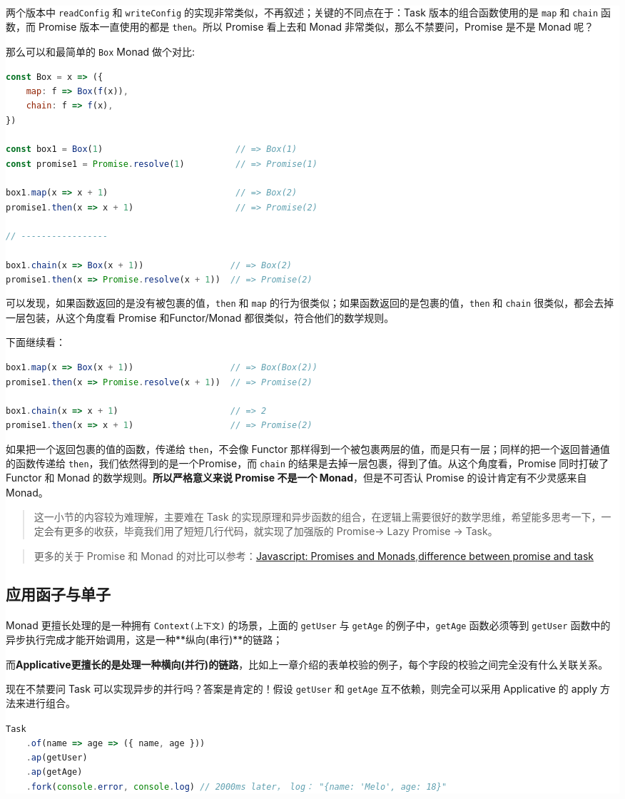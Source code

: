 两个版本中 `readConfig` 和 `writeConfig` 的实现非常类似，不再叙述；关键的不同点在于：Task 版本的组合函数使用的是 `map` 和 `chain` 函数，而 Promise 版本一直使用的都是 `then`。所以 Promise 看上去和 Monad 非常类似，那么不禁要问，Promise 是不是 Monad 呢？

那么可以和最简单的 `Box` Monad 做个对比:
```js
const Box = x => ({
    map: f => Box(f(x)),
    chain: f => f(x),
})

const box1 = Box(1)                          // => Box(1)
const promise1 = Promise.resolve(1)          // => Promise(1)
    
box1.map(x => x + 1)                         // => Box(2)
promise1.then(x => x + 1)                    // => Promise(2)

// -----------------

box1.chain(x => Box(x + 1))                 // => Box(2)
promise1.then(x => Promise.resolve(x + 1))  // => Promise(2)
```
可以发现，如果函数返回的是没有被包裹的值，`then` 和 `map` 的行为很类似；如果函数返回的是包裹的值，`then` 和 `chain` 很类似，都会去掉一层包装，从这个角度看 Promise 和Functor/Monad 都很类似，符合他们的数学规则。

下面继续看：
```js
box1.map(x => Box(x + 1))                   // => Box(Box(2))
promise1.then(x => Promise.resolve(x + 1))  // => Promise(2)

box1.chain(x => x + 1)                      // => 2
promise1.then(x => x + 1)                   // => Promise(2)
```
如果把一个返回包裹的值的函数，传递给 `then`，不会像 Functor 那样得到一个被包裹两层的值，而是只有一层；同样的把一个返回普通值的函数传递给 `then`，我们依然得到的是一个Promise，而 `chain` 的结果是去掉一层包裹，得到了值。从这个角度看，Promise 同时打破了 Functor 和 Monad 的数学规则。**所以严格意义来说 Promise 不是一个 Monad**，但是不可否认 Promise 的设计肯定有不少灵感来自 Monad。

> 这一小节的内容较为难理解，主要难在 Task 的实现原理和异步函数的组合，在逻辑上需要很好的数学思维，希望能多思考一下，一定会有更多的收获，毕竟我们用了短短几行代码，就实现了加强版的 Promise-> Lazy Promise -> Task。

> 更多的关于 Promise 和 Monad 的对比可以参考：[Javascript: Promises and Monads](https://www.breaktech.com/post/javascript-promises-and-monads),[difference between promise and task](https://glebbahmutov.com/blog/difference-between-promise-and-task/)

## 应用函子与单子

Monad 更擅长处理的是一种拥有 `Context(上下文)` 的场景，上面的 `getUser` 与 `getAge` 的例子中，`getAge` 函数必须等到 `getUser` 函数中的异步执行完成才能开始调用，这是一种**纵向(串行)**的链路；

而**Applicative更擅长的是处理一种横向(并行)的链路**，比如上一章介绍的表单校验的例子，每个字段的校验之间完全没有什么关联关系。

现在不禁要问 Task 可以实现异步的并行吗？答案是肯定的！假设 `getUser` 和 `getAge` 互不依赖，则完全可以采用 Applicative 的 apply 方法来进行组合。
```js
Task
    .of(name => age => ({ name, age }))
    .ap(getUser)
    .ap(getAge)
    .fork(console.error, console.log) // 2000ms later， log： "{name: 'Melo', age: 18}"
```
